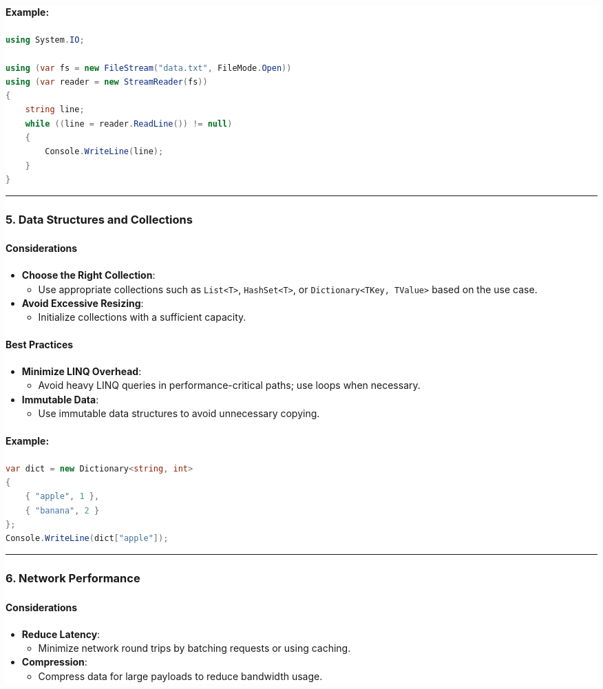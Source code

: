 #### **Example**:
```csharp
using System.IO;

using (var fs = new FileStream("data.txt", FileMode.Open))
using (var reader = new StreamReader(fs))
{
    string line;
    while ((line = reader.ReadLine()) != null)
    {
        Console.WriteLine(line);
    }
}
```

---

### **5. Data Structures and Collections**

#### **Considerations**
- **Choose the Right Collection**:
  - Use appropriate collections such as `List<T>`, `HashSet<T>`, or `Dictionary<TKey, TValue>` based on the use case.
- **Avoid Excessive Resizing**:
  - Initialize collections with a sufficient capacity.

#### **Best Practices**
- **Minimize LINQ Overhead**:
  - Avoid heavy LINQ queries in performance-critical paths; use loops when necessary.
- **Immutable Data**:
  - Use immutable data structures to avoid unnecessary copying.

#### **Example**:
```csharp
var dict = new Dictionary<string, int>
{
    { "apple", 1 },
    { "banana", 2 }
};
Console.WriteLine(dict["apple"]);
```

---

### **6. Network Performance**

#### **Considerations**
- **Reduce Latency**:
  - Minimize network round trips by batching requests or using caching.
- **Compression**:
  - Compress data for large payloads to reduce bandwidth usage.
